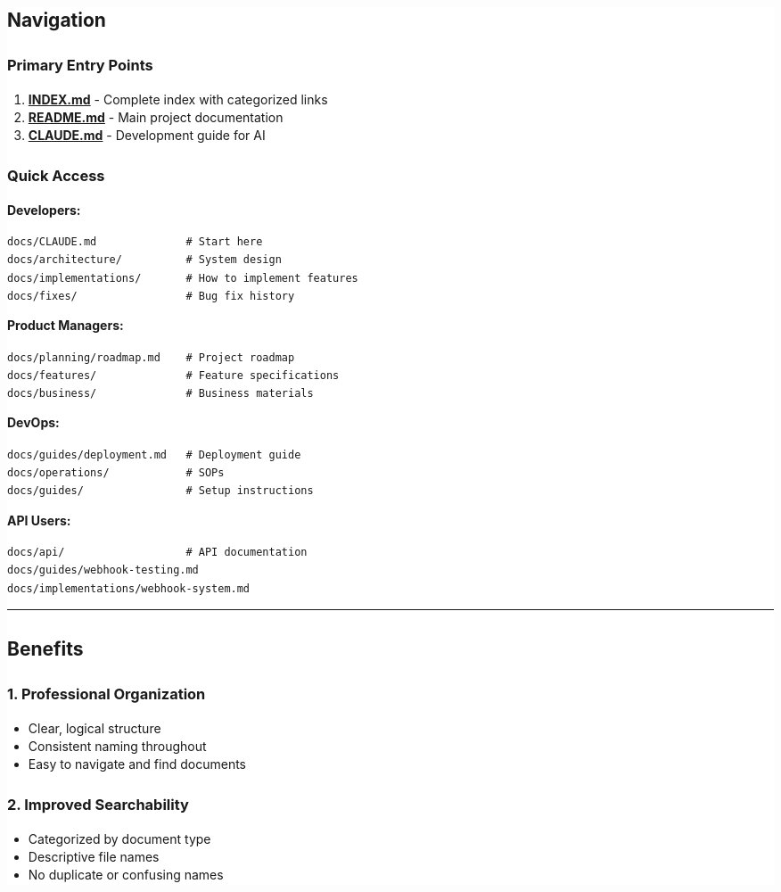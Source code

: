 
## Navigation

### Primary Entry Points

1. **[INDEX.md](INDEX.md)** - Complete index with categorized links
2. **[README.md](README.md)** - Main project documentation
3. **[CLAUDE.md](CLAUDE.md)** - Development guide for AI

### Quick Access

**Developers:**
```
docs/CLAUDE.md              # Start here
docs/architecture/          # System design
docs/implementations/       # How to implement features
docs/fixes/                 # Bug fix history
```

**Product Managers:**
```
docs/planning/roadmap.md    # Project roadmap
docs/features/              # Feature specifications
docs/business/              # Business materials
```

**DevOps:**
```
docs/guides/deployment.md   # Deployment guide
docs/operations/            # SOPs
docs/guides/                # Setup instructions
```

**API Users:**
```
docs/api/                   # API documentation
docs/guides/webhook-testing.md
docs/implementations/webhook-system.md
```

---

## Benefits

### 1. Professional Organization
- Clear, logical structure
- Consistent naming throughout
- Easy to navigate and find documents

### 2. Improved Searchability
- Categorized by document type
- Descriptive file names
- No duplicate or confusing names
